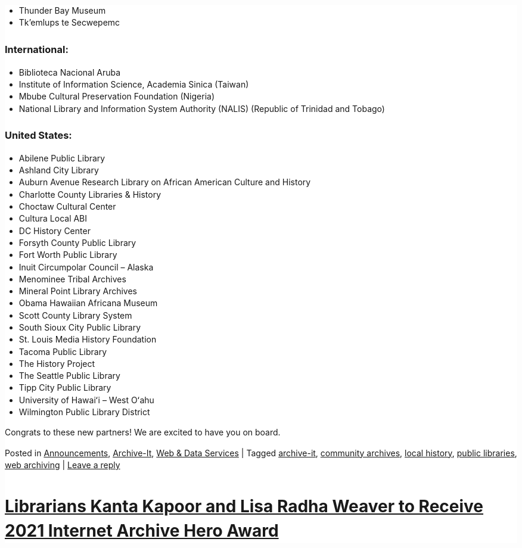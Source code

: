 -   Thunder Bay Museum
-   Tk’emlups te Secwepemc

### International:

-   Biblioteca Nacional Aruba
-   Institute of Information Science, Academia Sinica (Taiwan)
-   Mbube Cultural Preservation Foundation (Nigeria)
-   National Library and Information System Authority (NALIS) (Republic of Trinidad and Tobago)

### United States:

-   Abilene Public Library
-   Ashland City Library
-   Auburn Avenue Research Library on African American Culture and History
-   Charlotte County Libraries & History
-   Choctaw Cultural Center
-   Cultura Local ABI
-   DC History Center
-   Forsyth County Public Library
-   Fort Worth Public Library
-   Inuit Circumpolar Council – Alaska
-   Menominee Tribal Archives
-   Mineral Point Library Archives
-   Obama Hawaiian Africana Museum
-   Scott County Library System
-   South Sioux City Public Library
-   St. Louis Media History Foundation
-   Tacoma Public Library
-   The History Project
-   The Seattle Public Library
-   Tipp City Public Library
-   University of Hawaiʻi – West Oʻahu
-   Wilmington Public Library District

Congrats to these new partners! We are excited to have you on board.

Posted in [Announcements](https://blog.archive.org/category/announcements/), [Archive-It](https://blog.archive.org/category/archive-it/), [Web & Data Services](https://blog.archive.org/category/web-data-services/) | Tagged [archive-it](https://blog.archive.org/tag/archive-it/), [community archives](https://blog.archive.org/tag/community-archives/), [local history](https://blog.archive.org/tag/local-history/), [public libraries](https://blog.archive.org/tag/public-libraries/), [web archiving](https://blog.archive.org/tag/web-archiving/) | <span class="comments-link">[<span class="leave-reply">Leave a reply</span>](https://blog.archive.org/2021/10/18/the-internet-archives-community-webs-program-welcomes-60-new-members-from-the-us-canada-and-internationally/#respond)</span>

[Librarians Kanta Kapoor and Lisa Radha Weaver to Receive 2021 Internet Archive Hero Award](https://blog.archive.org/2021/10/13/librarians-kanta-kapoor-and-lisa-radha-weaver-to-receive-internet-archive-hero-award-2021/)
===========================================================================================================================================================================================================================
